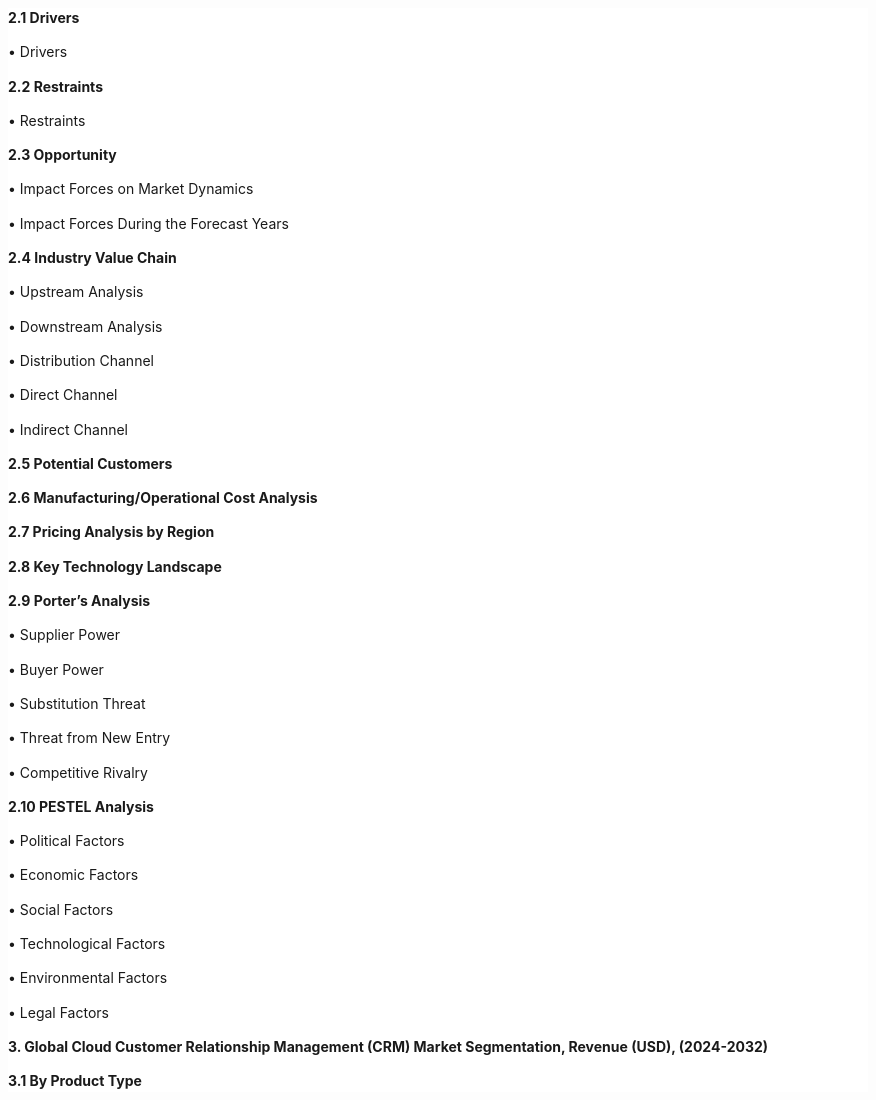 <strong>2.1 Drivers</strong>

• Drivers

<strong>2.2 Restraints</strong>

• Restraints

<strong>2.3 Opportunity</strong>

• Impact Forces on Market Dynamics

• Impact Forces During the Forecast Years

<strong>2.4 Industry Value Chain</strong>

• Upstream Analysis

• Downstream Analysis

• Distribution Channel

• Direct Channel

• Indirect Channel

<strong>2.5 Potential Customers</strong>

<strong>2.6 Manufacturing/Operational Cost Analysis</strong>

<strong>2.7 Pricing Analysis by Region</strong>

<strong>2.8 Key Technology Landscape</strong>

<strong>2.9 Porter’s Analysis</strong>

• Supplier Power

• Buyer Power

• Substitution Threat

• Threat from New Entry

• Competitive Rivalry

<strong>2.10 PESTEL Analysis</strong>

• Political Factors

• Economic Factors

• Social Factors

• Technological Factors

• Environmental Factors

• Legal Factors

<strong>3. Global Cloud Customer Relationship Management (CRM) Market Segmentation, Revenue (USD), (2024-2032)</strong>

<strong>3.1 By Product Type</strong>
